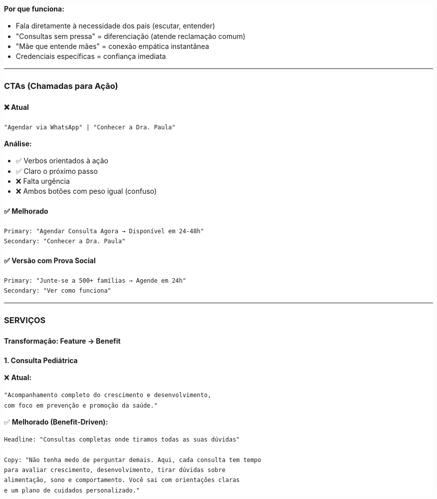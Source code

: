 **Por que funciona:**
- Fala diretamente à necessidade dos pais (escutar, entender)
- "Consultas sem pressa" = diferenciação (atende reclamação comum)
- "Mãe que entende mães" = conexão empática instantânea
- Credenciais específicas = confiança imediata

---

### CTAs (Chamadas para Ação)

#### ❌ Atual
```
"Agendar via WhatsApp" | "Conhecer a Dra. Paula"
```

**Análise:**
- ✅ Verbos orientados à ação
- ✅ Claro o próximo passo
- ❌ Falta urgência
- ❌ Ambos botões com peso igual (confuso)

#### ✅ Melhorado
```
Primary: "Agendar Consulta Agora → Disponível em 24-48h"
Secondary: "Conhecer a Dra. Paula"
```

#### ✅ Versão com Prova Social
```
Primary: "Junte-se a 500+ famílias → Agende em 24h"
Secondary: "Ver como funciona"
```

---

### SERVIÇOS

#### Transformação: Feature → Benefit

**1. Consulta Pediátrica**

❌ **Atual:**
```
"Acompanhamento completo do crescimento e desenvolvimento,
com foco em prevenção e promoção da saúde."
```

✅ **Melhorado (Benefit-Driven):**
```
Headline: "Consultas completas onde tiramos todas as suas dúvidas"

Copy: "Não tenha medo de perguntar demais. Aqui, cada consulta tem tempo
para avaliar crescimento, desenvolvimento, tirar dúvidas sobre
alimentação, sono e comportamento. Você sai com orientações claras
e um plano de cuidados personalizado."
```
